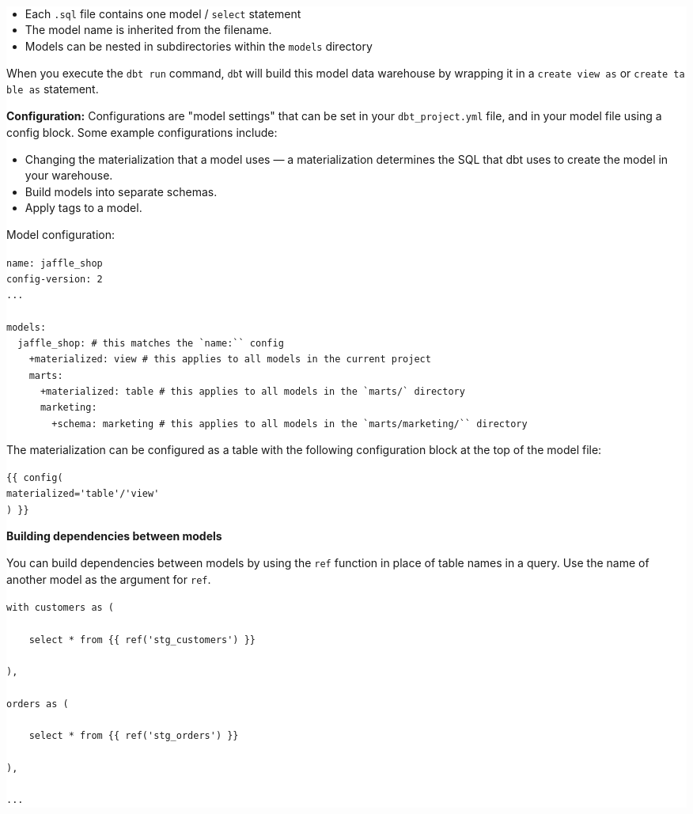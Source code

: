 - Each `.sql` file contains one model / `select` statement
- The model name is inherited from the filename.
- Models can be nested in subdirectories within the `models` directory

When you execute the `dbt run` command, `db`t will build this model data warehouse by wrapping it in a `create view as` or `create table as` statement.

**Configuration:**
Configurations are "model settings" that can be set in your `dbt_project.yml` file, and in your model file using a config block. Some example configurations include:

- Changing the materialization that a model uses — a materialization determines the SQL that dbt uses to create the model in your warehouse.
- Build models into separate schemas.
- Apply tags to a model.

Model configuration:
```
name: jaffle_shop
config-version: 2
...

models:
  jaffle_shop: # this matches the `name:`` config
    +materialized: view # this applies to all models in the current project
    marts:
      +materialized: table # this applies to all models in the `marts/` directory
      marketing:
        +schema: marketing # this applies to all models in the `marts/marketing/`` directory

```

The materialization can be configured as a table with the following configuration block at the top of the model file:

```
{{ config(
materialized='table'/'view'
) }}
```

**Building dependencies between models**

You can build dependencies between models by using the `ref` function in place of table names in a query. Use the name of another model as the argument for `ref`.

```
with customers as (

    select * from {{ ref('stg_customers') }}

),

orders as (

    select * from {{ ref('stg_orders') }}

),

...

```
